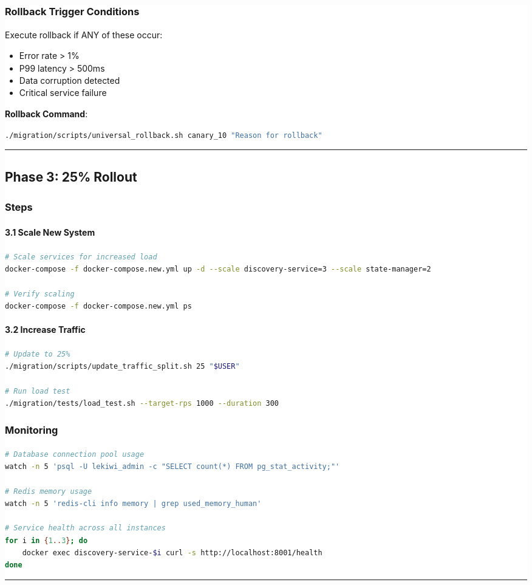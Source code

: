 ### Rollback Trigger Conditions
Execute rollback if ANY of these occur:
- Error rate > 1%
- P99 latency > 500ms
- Data corruption detected
- Critical service failure

**Rollback Command**:
```bash
./migration/scripts/universal_rollback.sh canary_10 "Reason for rollback"
```

---

## Phase 3: 25% Rollout

### Steps

#### 3.1 Scale New System
```bash
# Scale services for increased load
docker-compose -f docker-compose.new.yml up -d --scale discovery-service=3 --scale state-manager=2

# Verify scaling
docker-compose -f docker-compose.new.yml ps
```

#### 3.2 Increase Traffic
```bash
# Update to 25%
./migration/scripts/update_traffic_split.sh 25 "$USER"

# Run load test
./migration/tests/load_test.sh --target-rps 1000 --duration 300
```

### Monitoring
```bash
# Database connection pool usage
watch -n 5 'psql -U lekiwi_admin -c "SELECT count(*) FROM pg_stat_activity;"'

# Redis memory usage
watch -n 5 'redis-cli info memory | grep used_memory_human'

# Service health across all instances
for i in {1..3}; do
    docker exec discovery-service-$i curl -s http://localhost:8001/health
done
```

---
